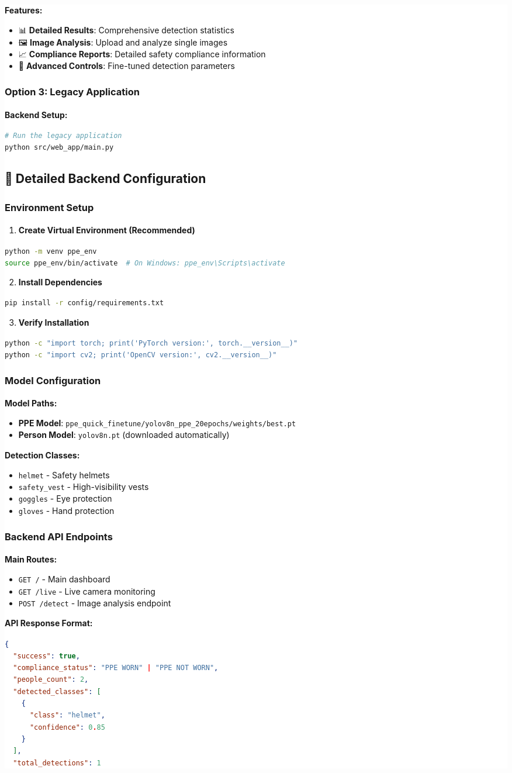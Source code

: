 **Features:**
- 📊 **Detailed Results**: Comprehensive detection statistics
- 🖼️ **Image Analysis**: Upload and analyze single images
- 📈 **Compliance Reports**: Detailed safety compliance information
- 🎯 **Advanced Controls**: Fine-tuned detection parameters

### Option 3: Legacy Application

**Backend Setup:**
```bash
# Run the legacy application
python src/web_app/main.py
```

## 🔧 Detailed Backend Configuration

### Environment Setup

1. **Create Virtual Environment (Recommended)**
```bash
python -m venv ppe_env
source ppe_env/bin/activate  # On Windows: ppe_env\Scripts\activate
```

2. **Install Dependencies**
```bash
pip install -r config/requirements.txt
```

3. **Verify Installation**
```bash
python -c "import torch; print('PyTorch version:', torch.__version__)"
python -c "import cv2; print('OpenCV version:', cv2.__version__)"
```

### Model Configuration

**Model Paths:**
- **PPE Model**: `ppe_quick_finetune/yolov8n_ppe_20epochs/weights/best.pt`
- **Person Model**: `yolov8n.pt` (downloaded automatically)

**Detection Classes:**
- `helmet` - Safety helmets
- `safety_vest` - High-visibility vests
- `goggles` - Eye protection
- `gloves` - Hand protection

### Backend API Endpoints

**Main Routes:**
- `GET /` - Main dashboard
- `GET /live` - Live camera monitoring
- `POST /detect` - Image analysis endpoint

**API Response Format:**
```json
{
  "success": true,
  "compliance_status": "PPE WORN" | "PPE NOT WORN",
  "people_count": 2,
  "detected_classes": [
    {
      "class": "helmet",
      "confidence": 0.85
    }
  ],
  "total_detections": 1
```